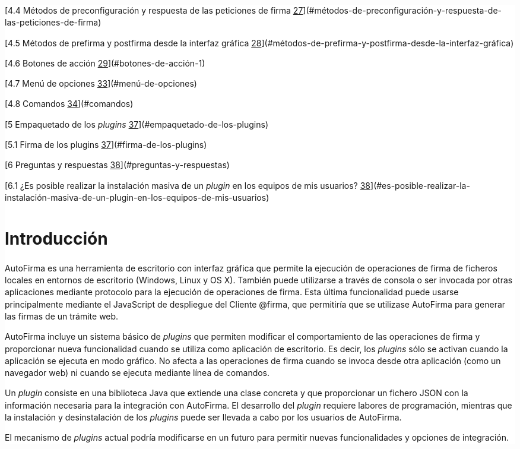 [4.4 Métodos de preconfiguración y respuesta de las peticiones de firma
[27](#métodos-de-preconfiguración-y-respuesta-de-las-peticiones-de-firma)](#métodos-de-preconfiguración-y-respuesta-de-las-peticiones-de-firma)

[4.5 Métodos de prefirma y postfirma desde la interfaz gráfica
[28](#métodos-de-prefirma-y-postfirma-desde-la-interfaz-gráfica)](#métodos-de-prefirma-y-postfirma-desde-la-interfaz-gráfica)

[4.6 Botones de acción [29](#botones-de-acción-1)](#botones-de-acción-1)

[4.7 Menú de opciones [33](#menú-de-opciones)](#menú-de-opciones)

[4.8 Comandos [34](#comandos)](#comandos)

[5 Empaquetado de los *plugins*
[37](#empaquetado-de-los-plugins)](#empaquetado-de-los-plugins)

[5.1 Firma de los plugins
[37](#firma-de-los-plugins)](#firma-de-los-plugins)

[6 Preguntas y respuestas
[38](#preguntas-y-respuestas)](#preguntas-y-respuestas)

[6.1 ¿Es posible realizar la instalación masiva de un *plugin* en los
equipos de mis usuarios?
[38](#es-posible-realizar-la-instalación-masiva-de-un-plugin-en-los-equipos-de-mis-usuarios)](#es-posible-realizar-la-instalación-masiva-de-un-plugin-en-los-equipos-de-mis-usuarios)

# Introducción

AutoFirma es una herramienta de escritorio con interfaz gráfica que
permite la ejecución de operaciones de firma de ficheros locales en
entornos de escritorio (Windows, Linux y OS X). También puede utilizarse
a través de consola o ser invocada por otras aplicaciones mediante
protocolo para la ejecución de operaciones de firma. Esta última
funcionalidad puede usarse principalmente mediante el JavaScript de
despliegue del Cliente @firma, que permitiría que se utilizase AutoFirma
para generar las firmas de un trámite web.

AutoFirma incluye un sistema básico de *plugins* que permiten modificar
el comportamiento de las operaciones de firma y proporcionar nueva
funcionalidad cuando se utiliza como aplicación de escritorio. Es decir,
los *plugins* sólo se activan cuando la aplicación se ejecuta en modo
gráfico. No afecta a las operaciones de firma cuando se invoca desde
otra aplicación (como un navegador web) ni cuando se ejecuta mediante
línea de comandos.

Un *plugin* consiste en una biblioteca Java que extiende una clase
concreta y que proporcionar un fichero JSON con la información necesaria
para la integración con AutoFirma. El desarrollo del *plugin* requiere
labores de programación, mientras que la instalación y desinstalación de
los *plugins* puede ser llevada a cabo por los usuarios de AutoFirma.

El mecanismo de *plugins* actual podría modificarse en un futuro para
permitir nuevas funcionalidades y opciones de integración.
